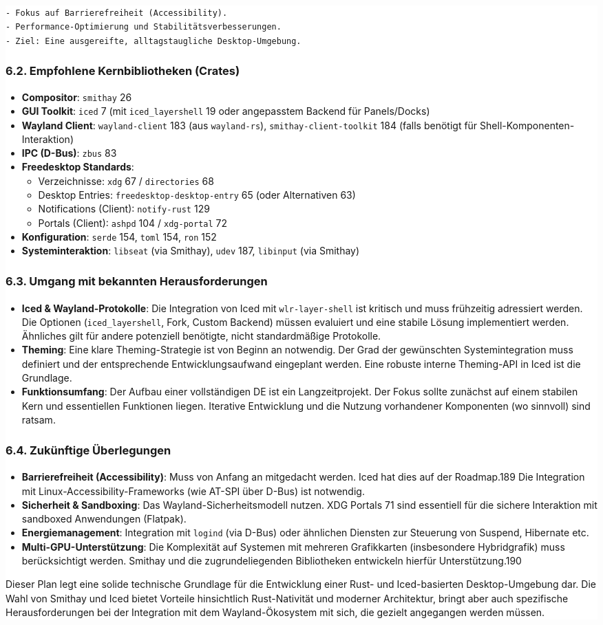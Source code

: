     - Fokus auf Barrierefreiheit (Accessibility).
    - Performance-Optimierung und Stabilitätsverbesserungen.
    - Ziel: Eine ausgereifte, alltagstaugliche Desktop-Umgebung.

### 6.2. Empfohlene Kernbibliotheken (Crates)

- **Compositor**: `smithay` 26
- **GUI Toolkit**: `iced` 7 (mit `iced_layershell` 19 oder angepasstem Backend für Panels/Docks)
- **Wayland Client**: `wayland-client` 183 (aus `wayland-rs`), `smithay-client-toolkit` 184 (falls benötigt für Shell-Komponenten-Interaktion)
- **IPC (D-Bus)**: `zbus` 83
- **Freedesktop Standards**:
    - Verzeichnisse: `xdg` 67 / `directories` 68
    - Desktop Entries: `freedesktop-desktop-entry` 65 (oder Alternativen 63)
    - Notifications (Client): `notify-rust` 129
    - Portals (Client): `ashpd` 104 / `xdg-portal` 72
- **Konfiguration**: `serde` 154, `toml` 154, `ron` 152
- **Systeminteraktion**: `libseat` (via Smithay), `udev` 187, `libinput` (via Smithay)

### 6.3. Umgang mit bekannten Herausforderungen

- **Iced & Wayland-Protokolle**: Die Integration von Iced mit `wlr-layer-shell` ist kritisch und muss frühzeitig adressiert werden. Die Optionen (`iced_layershell`, Fork, Custom Backend) müssen evaluiert und eine stabile Lösung implementiert werden. Ähnliches gilt für andere potenziell benötigte, nicht standardmäßige Protokolle.
- **Theming**: Eine klare Theming-Strategie ist von Beginn an notwendig. Der Grad der gewünschten Systemintegration muss definiert und der entsprechende Entwicklungsaufwand eingeplant werden. Eine robuste interne Theming-API in Iced ist die Grundlage.
- **Funktionsumfang**: Der Aufbau einer vollständigen DE ist ein Langzeitprojekt. Der Fokus sollte zunächst auf einem stabilen Kern und essentiellen Funktionen liegen. Iterative Entwicklung und die Nutzung vorhandener Komponenten (wo sinnvoll) sind ratsam.

### 6.4. Zukünftige Überlegungen

- **Barrierefreiheit (Accessibility)**: Muss von Anfang an mitgedacht werden. Iced hat dies auf der Roadmap.189 Die Integration mit Linux-Accessibility-Frameworks (wie AT-SPI über D-Bus) ist notwendig.
- **Sicherheit & Sandboxing**: Das Wayland-Sicherheitsmodell nutzen. XDG Portals 71 sind essentiell für die sichere Interaktion mit sandboxed Anwendungen (Flatpak).
- **Energiemanagement**: Integration mit `logind` (via D-Bus) oder ähnlichen Diensten zur Steuerung von Suspend, Hibernate etc.
- **Multi-GPU-Unterstützung**: Die Komplexität auf Systemen mit mehreren Grafikkarten (insbesondere Hybridgrafik) muss berücksichtigt werden. Smithay und die zugrundeliegenden Bibliotheken entwickeln hierfür Unterstützung.190

Dieser Plan legt eine solide technische Grundlage für die Entwicklung einer Rust- und Iced-basierten Desktop-Umgebung dar. Die Wahl von Smithay und Iced bietet Vorteile hinsichtlich Rust-Nativität und moderner Architektur, bringt aber auch spezifische Herausforderungen bei der Integration mit dem Wayland-Ökosystem mit sich, die gezielt angegangen werden müssen.